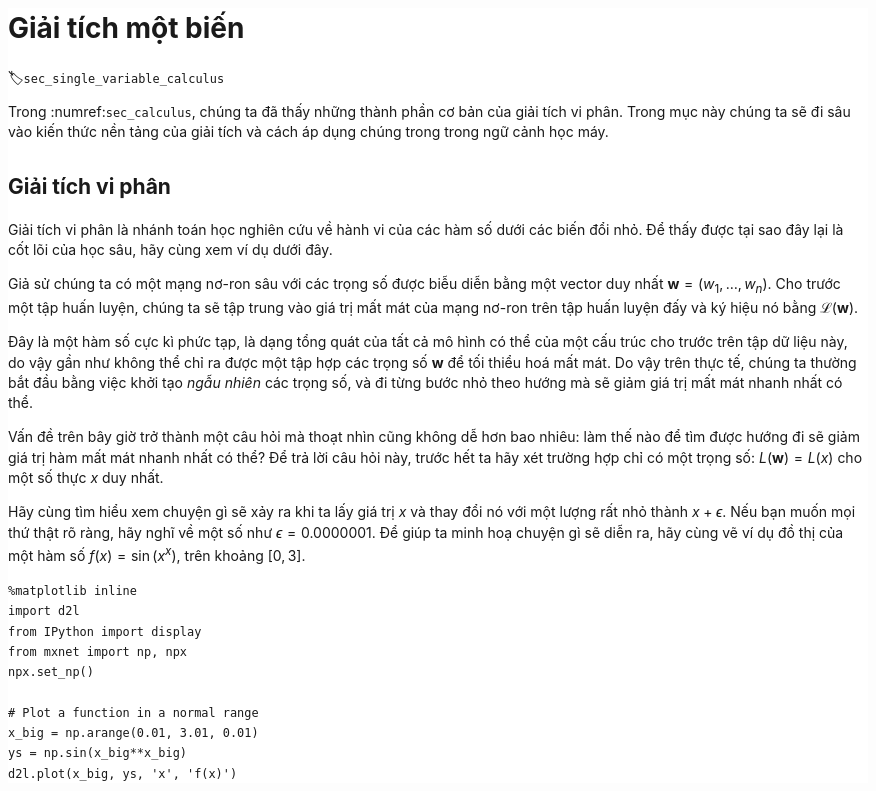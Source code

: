



# Giải tích một biến
:label:`sec_single_variable_calculus`



Trong :numref:`sec_calculus`, chúng ta đã thấy những thành phần cơ bản của giải tích vi phân.
Trong mục này chúng ta sẽ đi sâu vào kiến thức nền tảng của giải tích và cách áp dụng chúng trong trong ngữ cảnh học máy.



## Giải tích vi phân



Giải tích vi phân là nhánh toán học nghiên cứu về hành vi của các hàm số dưới các biến đổi nhỏ.
Để thấy được tại sao đây lại là cốt lõi của học sâu, hãy cùng xem ví dụ dưới đây.



Giả sử chúng ta có một mạng nơ-ron sâu với các trọng số được biễu diễn bằng một vector duy nhất $\mathbf{w} = (w_1, \ldots, w_n)$.
Cho trước một tập huấn luyện, chúng ta sẽ tập trung vào giá trị mất mát của mạng nơ-ron trên tập huấn luyện đấy và ký hiệu nó bằng $\mathcal{L}(\mathbf{w})$.



Đây là một hàm số cực kì phức tạp, là dạng tổng quát của tất cả mô hình có thể của một cấu trúc cho trước trên tập dữ liệu này, do vậy gần như không thể chỉ ra được một tập hợp các trọng số $\mathbf{w}$ để tối thiểu hoá mất mát.
Do vậy trên thực tế, chúng ta thường bắt đầu bằng việc khởi tạo *ngẫu nhiên* các trọng số, và đi từng bước nhỏ theo hướng mà sẽ giảm giá trị mất mát nhanh nhất có thể.



Vấn đề trên bây giờ trở thành một câu hỏi mà thoạt nhìn cũng không dễ hơn bao nhiêu: làm thế nào để tìm được hướng đi sẽ giảm giá trị hàm mất mát nhanh nhất có thể? 
Để trả lời câu hỏi này, trước hết ta hãy xét trường hợp chỉ có một trọng số: $L(\mathbf{w}) = L(x)$  cho một số thực $x$ duy nhất.






Hãy cùng tìm hiểu xem chuyện gì sẽ xảy ra khi ta lấy giá trị $x$ và thay đổi nó với một lượng rất nhỏ thành $x + \epsilon$.
Nếu bạn muốn mọi thứ thật rõ ràng, hãy nghĩ về một số như $\epsilon = 0.0000001$.
Để giúp ta minh hoạ chuyện gì sẽ diễn ra, hãy cùng vẽ ví dụ đồ thị của một hàm số $f(x) = \sin(x^x)$, trên khoảng $[0, 3]$.

```{.python .input}
%matplotlib inline
import d2l
from IPython import display
from mxnet import np, npx
npx.set_np()

# Plot a function in a normal range
x_big = np.arange(0.01, 3.01, 0.01)
ys = np.sin(x_big**x_big)
d2l.plot(x_big, ys, 'x', 'f(x)')
```
